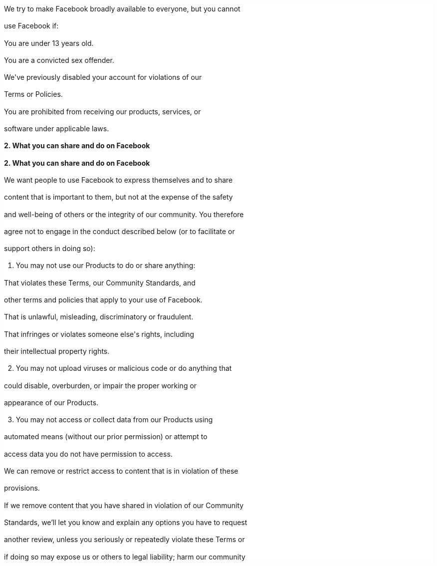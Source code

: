 We try to make Facebook broadly available to everyone, but you cannot

use Facebook if:

You are under 13 years old.

You are a convicted sex offender.

We've previously disabled your account for violations of our

Terms or Policies.

You are prohibited from receiving our products, services, or

software under applicable laws.

**2. What you can share and do on Facebook**

**2. What you can share and do on Facebook**

We want people to use Facebook to express themselves and to share

content that is important to them, but not at the expense of the safety

and well-being of others or the integrity of our community. You therefore

agree not to engage in the conduct described below (or to facilitate or

support others in doing so):

1. You may not use our Products to do or share anything:

That violates these Terms, our Community Standards, and

other terms and policies that apply to your use of Facebook.

That is unlawful, misleading, discriminatory or fraudulent.

That infringes or violates someone else's rights, including

their intellectual property rights.

2. You may not upload viruses or malicious code or do anything that

could disable, overburden, or impair the proper working or

appearance of our Products.

3. You may not access or collect data from our Products using

automated means (without our prior permission) or attempt to

access data you do not have permission to access.

We can remove or restrict access to content that is in violation of these

provisions.

If we remove content that you have shared in violation of our Community

Standards, we’ll let you know and explain any options you have to request

another review, unless you seriously or repeatedly violate these Terms or

if doing so may expose us or others to legal liability; harm our community
